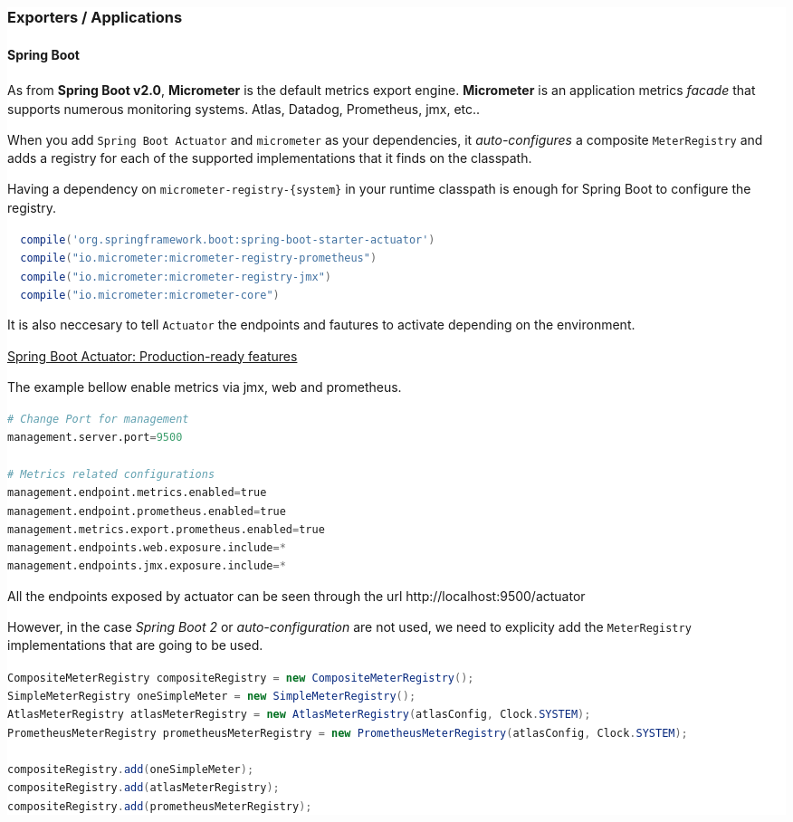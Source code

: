 ### Exporters / Applications

#### Spring Boot

As from **Spring Boot v2.0**, **Micrometer** is the default metrics export engine. **Micrometer** is an application metrics *facade* that supports numerous monitoring systems. Atlas, Datadog, Prometheus, jmx, etc..

When you add ``Spring Boot Actuator`` and ``micrometer`` as your dependencies, it *auto-configures* a composite ``MeterRegistry`` and adds a registry for each of the supported implementations that it finds on the classpath. 

Having a dependency on ``micrometer-registry-{system}`` in your runtime classpath is enough for Spring Boot to configure the registry.

```groovy
  compile('org.springframework.boot:spring-boot-starter-actuator')
  compile("io.micrometer:micrometer-registry-prometheus")
  compile("io.micrometer:micrometer-registry-jmx")
  compile("io.micrometer:micrometer-core")
```

It is also neccesary to tell ``Actuator`` the endpoints and fautures to activate depending on the environment.

[Spring Boot Actuator: Production-ready features](https://docs.spring.io/spring-boot/docs/current/reference/html/production-ready-endpoints.html)

The example bellow enable metrics via jmx, web and prometheus.

```python
# Change Port for management
management.server.port=9500

# Metrics related configurations
management.endpoint.metrics.enabled=true
management.endpoint.prometheus.enabled=true
management.metrics.export.prometheus.enabled=true
management.endpoints.web.exposure.include=*
management.endpoints.jmx.exposure.include=*
```

All the endpoints exposed by actuator can be seen through the url http://localhost:9500/actuator

However, in the case *Spring Boot 2*  or *auto-configuration* are not used, we need to explicity add the ``MeterRegistry`` implementations that are going to be used.

```java
CompositeMeterRegistry compositeRegistry = new CompositeMeterRegistry();
SimpleMeterRegistry oneSimpleMeter = new SimpleMeterRegistry();
AtlasMeterRegistry atlasMeterRegistry = new AtlasMeterRegistry(atlasConfig, Clock.SYSTEM);
PrometheusMeterRegistry prometheusMeterRegistry = new PrometheusMeterRegistry(atlasConfig, Clock.SYSTEM);

compositeRegistry.add(oneSimpleMeter);
compositeRegistry.add(atlasMeterRegistry);
compositeRegistry.add(prometheusMeterRegistry);
```
